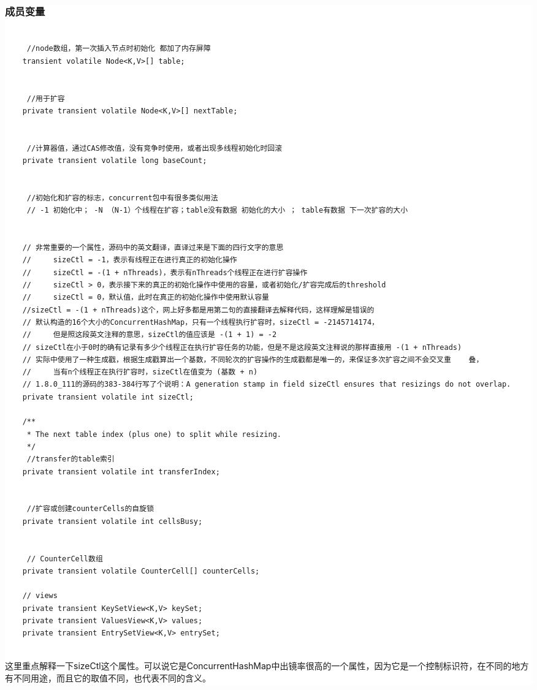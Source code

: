 ### 成员变量

```

     //node数组，第一次插入节点时初始化 都加了内存屏障
    transient volatile Node<K,V>[] table;


     //用于扩容
    private transient volatile Node<K,V>[] nextTable;


     //计算器值，通过CAS修改值，没有竞争时使用，或者出现多线程初始化时回滚
    private transient volatile long baseCount;


     //初始化和扩容的标志，concurrent包中有很多类似用法
     // -1 初始化中； -N （N-1）个线程在扩容；table没有数据 初始化的大小 ； table有数据 下一次扩容的大小
     
     
	// 非常重要的一个属性，源码中的英文翻译，直译过来是下面的四行文字的意思
	//     sizeCtl = -1，表示有线程正在进行真正的初始化操作
	//     sizeCtl = -(1 + nThreads)，表示有nThreads个线程正在进行扩容操作
	//     sizeCtl > 0，表示接下来的真正的初始化操作中使用的容量，或者初始化/扩容完成后的threshold
	//     sizeCtl = 0，默认值，此时在真正的初始化操作中使用默认容量
    //sizeCtl = -(1 + nThreads)这个，网上好多都是用第二句的直接翻译去解释代码，这样理解是错误的
	// 默认构造的16个大小的ConcurrentHashMap，只有一个线程执行扩容时，sizeCtl = -2145714174，
	//     但是照这段英文注释的意思，sizeCtl的值应该是 -(1 + 1) = -2
	// sizeCtl在小于0时的确有记录有多少个线程正在执行扩容任务的功能，但是不是这段英文注释说的那样直接用 -(1 + nThreads)
	// 实际中使用了一种生成戳，根据生成戳算出一个基数，不同轮次的扩容操作的生成戳都是唯一的，来保证多次扩容之间不会交叉重	叠，
	//     当有n个线程正在执行扩容时，sizeCtl在值变为 (基数 + n)
	// 1.8.0_111的源码的383-384行写了个说明：A generation stamp in field sizeCtl ensures that resizings do not overlap.
    private transient volatile int sizeCtl;

    /**
     * The next table index (plus one) to split while resizing.
     */
     //transfer的table索引
    private transient volatile int transferIndex;


     //扩容或创建counterCells的自旋锁
    private transient volatile int cellsBusy;

  
     // CounterCell数组
    private transient volatile CounterCell[] counterCells;

    // views
    private transient KeySetView<K,V> keySet;
    private transient ValuesView<K,V> values;
    private transient EntrySetView<K,V> entrySet;


```
这里重点解释一下sizeCtl这个属性。可以说它是ConcurrentHashMap中出镜率很高的一个属性，因为它是一个控制标识符，在不同的地方有不同用途，而且它的取值不同，也代表不同的含义。
